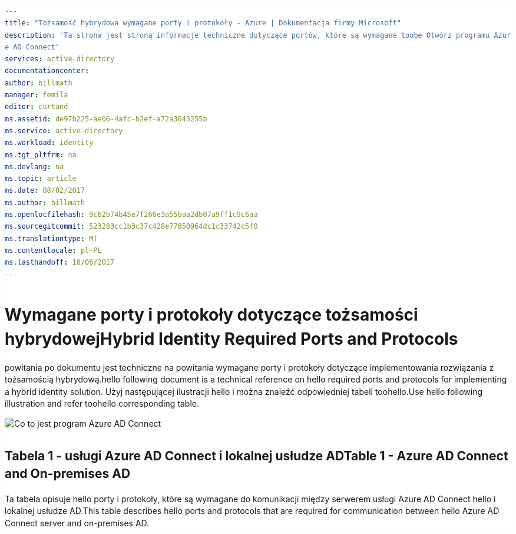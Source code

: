 ```yaml
---
title: "Tożsamość hybrydowa wymagane porty i protokoły - Azure | Dokumentacja firmy Microsoft"
description: "Ta strona jest stroną informacje techniczne dotyczące portów, które są wymagane toobe Otwórz programu Azure AD Connect"
services: active-directory
documentationcenter: 
author: billmath
manager: femila
editor: curtand
ms.assetid: de97b225-ae06-4afc-b2ef-a72a3643255b
ms.service: active-directory
ms.workload: identity
ms.tgt_pltfrm: na
ms.devlang: na
ms.topic: article
ms.date: 08/02/2017
ms.author: billmath
ms.openlocfilehash: 9c62b74b45e7f266e3a55baa2db07a9ff1c9c6aa
ms.sourcegitcommit: 523283cc1b3c37c428e77850964dc1c33742c5f0
ms.translationtype: MT
ms.contentlocale: pl-PL
ms.lasthandoff: 10/06/2017
---
```

# <a name="hybrid-identity-required-ports-and-protocols"></a><span data-ttu-id="b3b99-103">Wymagane porty i protokoły dotyczące tożsamości hybrydowej</span><span class="sxs-lookup"><span data-stu-id="b3b99-103">Hybrid Identity Required Ports and Protocols</span></span>
<span data-ttu-id="b3b99-104">powitania po dokumentu jest techniczne na powitania wymagane porty i protokoły dotyczące implementowania rozwiązania z tożsamością hybrydową.</span><span class="sxs-lookup"><span data-stu-id="b3b99-104">hello following document is a technical reference on hello required ports and protocols for implementing a hybrid identity solution.</span></span> <span data-ttu-id="b3b99-105">Użyj następującej ilustracji hello i można znaleźć odpowiedniej tabeli toohello.</span><span class="sxs-lookup"><span data-stu-id="b3b99-105">Use hello following illustration and refer toohello corresponding table.</span></span>

![Co to jest program Azure AD Connect](./media/active-directory-aadconnect-ports/required3.png)

## <a name="table-1---azure-ad-connect-and-on-premises-ad"></a><span data-ttu-id="b3b99-107">Tabela 1 - usługi Azure AD Connect i lokalnej usłudze AD</span><span class="sxs-lookup"><span data-stu-id="b3b99-107">Table 1 - Azure AD Connect and On-premises AD</span></span>
<span data-ttu-id="b3b99-108">Ta tabela opisuje hello porty i protokoły, które są wymagane do komunikacji między serwerem usługi Azure AD Connect hello i lokalnej usłudze AD.</span><span class="sxs-lookup"><span data-stu-id="b3b99-108">This table describes hello ports and protocols that are required for communication between hello Azure AD Connect server and on-premises AD.</span></span>
